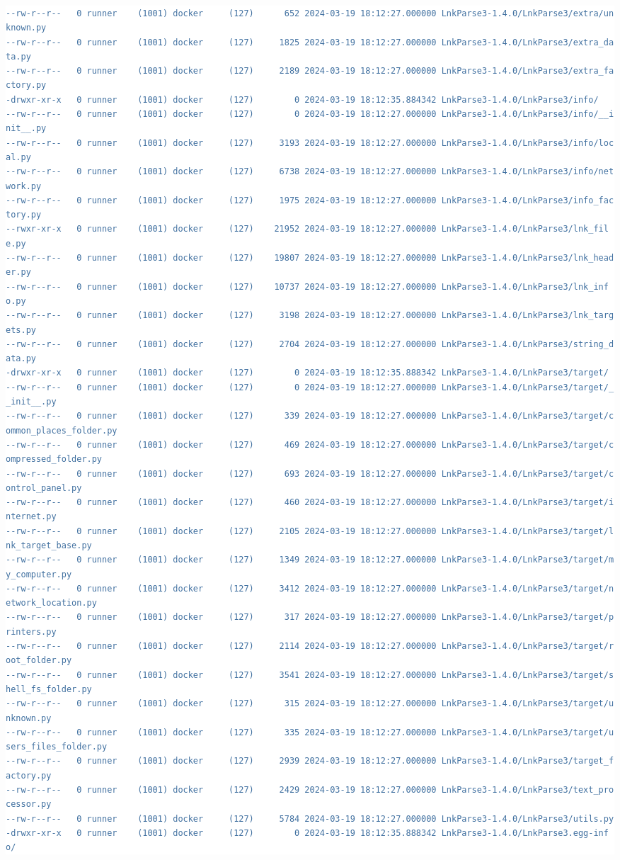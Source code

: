 ```diff
--rw-r--r--   0 runner    (1001) docker     (127)      652 2024-03-19 18:12:27.000000 LnkParse3-1.4.0/LnkParse3/extra/unknown.py
--rw-r--r--   0 runner    (1001) docker     (127)     1825 2024-03-19 18:12:27.000000 LnkParse3-1.4.0/LnkParse3/extra_data.py
--rw-r--r--   0 runner    (1001) docker     (127)     2189 2024-03-19 18:12:27.000000 LnkParse3-1.4.0/LnkParse3/extra_factory.py
-drwxr-xr-x   0 runner    (1001) docker     (127)        0 2024-03-19 18:12:35.884342 LnkParse3-1.4.0/LnkParse3/info/
--rw-r--r--   0 runner    (1001) docker     (127)        0 2024-03-19 18:12:27.000000 LnkParse3-1.4.0/LnkParse3/info/__init__.py
--rw-r--r--   0 runner    (1001) docker     (127)     3193 2024-03-19 18:12:27.000000 LnkParse3-1.4.0/LnkParse3/info/local.py
--rw-r--r--   0 runner    (1001) docker     (127)     6738 2024-03-19 18:12:27.000000 LnkParse3-1.4.0/LnkParse3/info/network.py
--rw-r--r--   0 runner    (1001) docker     (127)     1975 2024-03-19 18:12:27.000000 LnkParse3-1.4.0/LnkParse3/info_factory.py
--rwxr-xr-x   0 runner    (1001) docker     (127)    21952 2024-03-19 18:12:27.000000 LnkParse3-1.4.0/LnkParse3/lnk_file.py
--rw-r--r--   0 runner    (1001) docker     (127)    19807 2024-03-19 18:12:27.000000 LnkParse3-1.4.0/LnkParse3/lnk_header.py
--rw-r--r--   0 runner    (1001) docker     (127)    10737 2024-03-19 18:12:27.000000 LnkParse3-1.4.0/LnkParse3/lnk_info.py
--rw-r--r--   0 runner    (1001) docker     (127)     3198 2024-03-19 18:12:27.000000 LnkParse3-1.4.0/LnkParse3/lnk_targets.py
--rw-r--r--   0 runner    (1001) docker     (127)     2704 2024-03-19 18:12:27.000000 LnkParse3-1.4.0/LnkParse3/string_data.py
-drwxr-xr-x   0 runner    (1001) docker     (127)        0 2024-03-19 18:12:35.888342 LnkParse3-1.4.0/LnkParse3/target/
--rw-r--r--   0 runner    (1001) docker     (127)        0 2024-03-19 18:12:27.000000 LnkParse3-1.4.0/LnkParse3/target/__init__.py
--rw-r--r--   0 runner    (1001) docker     (127)      339 2024-03-19 18:12:27.000000 LnkParse3-1.4.0/LnkParse3/target/common_places_folder.py
--rw-r--r--   0 runner    (1001) docker     (127)      469 2024-03-19 18:12:27.000000 LnkParse3-1.4.0/LnkParse3/target/compressed_folder.py
--rw-r--r--   0 runner    (1001) docker     (127)      693 2024-03-19 18:12:27.000000 LnkParse3-1.4.0/LnkParse3/target/control_panel.py
--rw-r--r--   0 runner    (1001) docker     (127)      460 2024-03-19 18:12:27.000000 LnkParse3-1.4.0/LnkParse3/target/internet.py
--rw-r--r--   0 runner    (1001) docker     (127)     2105 2024-03-19 18:12:27.000000 LnkParse3-1.4.0/LnkParse3/target/lnk_target_base.py
--rw-r--r--   0 runner    (1001) docker     (127)     1349 2024-03-19 18:12:27.000000 LnkParse3-1.4.0/LnkParse3/target/my_computer.py
--rw-r--r--   0 runner    (1001) docker     (127)     3412 2024-03-19 18:12:27.000000 LnkParse3-1.4.0/LnkParse3/target/network_location.py
--rw-r--r--   0 runner    (1001) docker     (127)      317 2024-03-19 18:12:27.000000 LnkParse3-1.4.0/LnkParse3/target/printers.py
--rw-r--r--   0 runner    (1001) docker     (127)     2114 2024-03-19 18:12:27.000000 LnkParse3-1.4.0/LnkParse3/target/root_folder.py
--rw-r--r--   0 runner    (1001) docker     (127)     3541 2024-03-19 18:12:27.000000 LnkParse3-1.4.0/LnkParse3/target/shell_fs_folder.py
--rw-r--r--   0 runner    (1001) docker     (127)      315 2024-03-19 18:12:27.000000 LnkParse3-1.4.0/LnkParse3/target/unknown.py
--rw-r--r--   0 runner    (1001) docker     (127)      335 2024-03-19 18:12:27.000000 LnkParse3-1.4.0/LnkParse3/target/users_files_folder.py
--rw-r--r--   0 runner    (1001) docker     (127)     2939 2024-03-19 18:12:27.000000 LnkParse3-1.4.0/LnkParse3/target_factory.py
--rw-r--r--   0 runner    (1001) docker     (127)     2429 2024-03-19 18:12:27.000000 LnkParse3-1.4.0/LnkParse3/text_processor.py
--rw-r--r--   0 runner    (1001) docker     (127)     5784 2024-03-19 18:12:27.000000 LnkParse3-1.4.0/LnkParse3/utils.py
-drwxr-xr-x   0 runner    (1001) docker     (127)        0 2024-03-19 18:12:35.888342 LnkParse3-1.4.0/LnkParse3.egg-info/
```